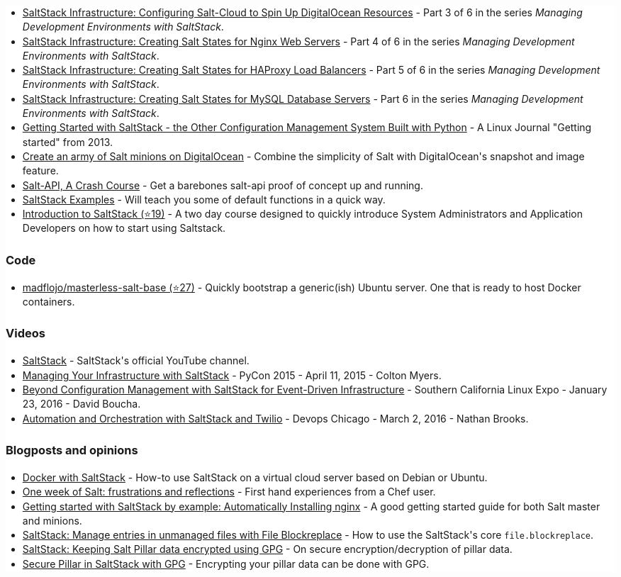*   [SaltStack Infrastructure: Configuring Salt-Cloud to Spin Up DigitalOcean Resources](https://www.digitalocean.com/community/tutorials/saltstack-infrastructure-configuring-salt-cloud-to-spin-up-digitalocean-resources) - Part 3 of 6 in the series *Managing Development Environments with SaltStack*.
*   [SaltStack Infrastructure: Creating Salt States for Nginx Web Servers](https://www.digitalocean.com/community/tutorials/saltstack-infrastructure-creating-salt-states-for-nginx-web-servers) - Part 4 of 6 in the series *Managing Development Environments with SaltStack*.
*   [SaltStack Infrastructure: Creating Salt States for HAProxy Load Balancers](https://www.digitalocean.com/community/tutorials/saltstack-infrastructure-creating-salt-states-for-haproxy-load-balancers) - Part 5 of 6 in the series *Managing Development Environments with SaltStack*.
*   [SaltStack Infrastructure: Creating Salt States for MySQL Database Servers](https://www.digitalocean.com/community/tutorials/saltstack-infrastructure-creating-salt-states-for-mysql-database-servers) - Part 6 in the series *Managing Development Environments with SaltStack*.
*   [Getting Started with SaltStack - the Other Configuration Management System Built with Python](https://www.linuxjournal.com/content/getting-started-salt-stack-other-configuration-management-system-built-python) - A Linux Journal "Getting started" from 2013.
*   [Create an army of Salt minions on DigitalOcean](http://www.aaronbell.com/lets-make-salt-minions-on-digitalocean/) - Combine the simplicity of Salt with DigitalOcean's snapshot and image feature.
*   [Salt-API, A Crash Course](https://thereluctanttecchie.blogspot.com/2014/01/salt-api-crash-course.html) - Get a barebones salt-api proof of concept up and running.
*   [SaltStack Examples](https://www.unixmen.com/saltstack-examples/) - Will teach you some of default functions in a quick way.
*   [Introduction to SaltStack (⭐19)](https://github.com/redmage123/Introduction-to-Saltstack) - A two day course designed to quickly introduce System Administrators and Application Developers on how to start using Saltstack.

### Code

*   [madflojo/masterless-salt-base (⭐27)](https://github.com/madflojo/masterless-salt-base) - Quickly bootstrap a generic(ish) Ubuntu server. One that is ready to host Docker containers.

### Videos

*   [SaltStack](https://www.youtube.com/user/saltstack) - SaltStack's official YouTube channel.
*   [Managing Your Infrastructure with SaltStack](https://www.youtube.com/watch?v=y-zQUqMHRX4\&t=35s) - PyCon 2015 - April 11, 2015 - Colton Myers.
*   [Beyond Configuration Management with SaltStack for Event-Driven Infrastructure](https://www.youtube.com/watch?v=cMCH6EizVVc) - Southern California Linux Expo - January 23, 2016 - David Boucha.
*   [Automation and Orchestration with SaltStack and Twilio](https://vimeo.com/162183524) - Devops Chicago - March 2, 2016 - Nathan Brooks.

### Blogposts and opinions

*   [Docker with SaltStack](https://opsnotice.xyz/docker-with-saltstack/) - How-to use SaltStack on a virtual cloud server based on Debian or Ubuntu.
*   [One week of Salt: frustrations and reflections](https://stevebennett.me/2014/02/17/one-week-of-salt-frustrations-and-reflections/) - First hand experiences from a Chef user.
*   [Getting started with SaltStack by example: Automatically Installing nginx](http://bencane.com/2013/09/03/getting-started-with-saltstack-by-example-automatically-installing-nginx/) - A good getting started guide for both Salt master and minions.
*   [SaltStack: Manage entries in unmanaged files with File Blockreplace](https://makina-corpus.com/blog/metier/2014/saltstack-manage-entries-in-unmanaged-files-with-file-blockreplace) - How to use the SaltStack's core `file.blockreplace`.
*   [SaltStack: Keeping Salt Pillar data encrypted using GPG](http://fabianlee.org/2016/10/18/saltstack-keeping-salt-pillar-data-encrypted-using-gpg/) - On secure encryption/decryption of pillar data.
*   [Secure Pillar in SaltStack with GPG](https://gijs.io/2017/02/28/secure-pillar-data-in-saltstack-with-gpg/) - Encrypting your pillar data can be done with GPG.
